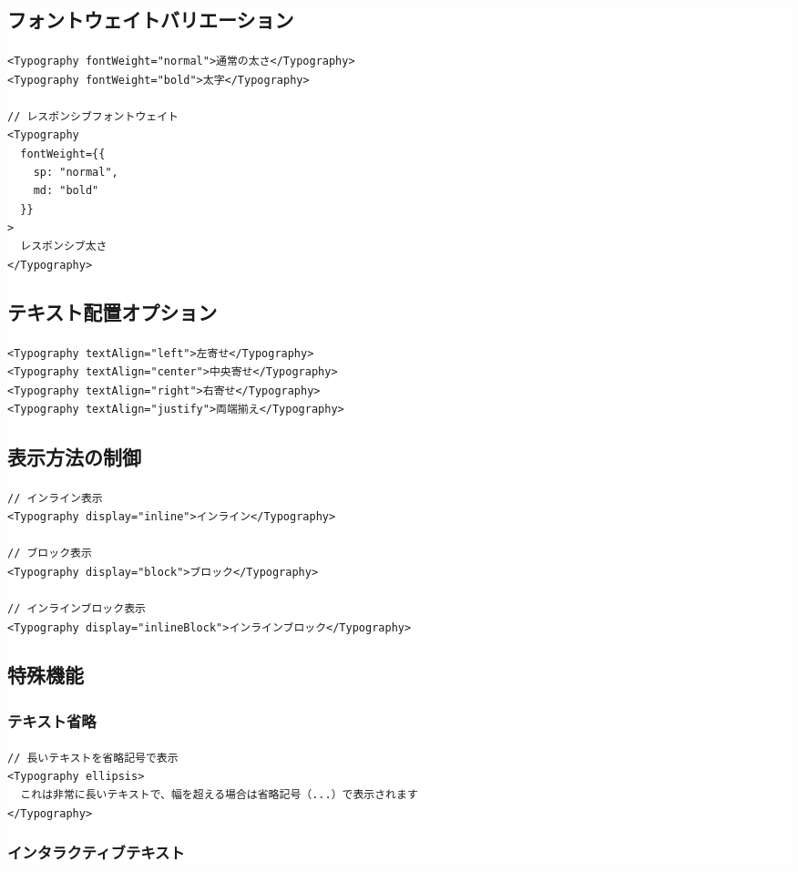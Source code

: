 ## フォントウェイトバリエーション

```tsx
<Typography fontWeight="normal">通常の太さ</Typography>
<Typography fontWeight="bold">太字</Typography>

// レスポンシブフォントウェイト
<Typography
  fontWeight={{
    sp: "normal",
    md: "bold"
  }}
>
  レスポンシブ太さ
</Typography>
```

## テキスト配置オプション

```tsx
<Typography textAlign="left">左寄せ</Typography>
<Typography textAlign="center">中央寄せ</Typography>
<Typography textAlign="right">右寄せ</Typography>
<Typography textAlign="justify">両端揃え</Typography>
```

## 表示方法の制御

```tsx
// インライン表示
<Typography display="inline">インライン</Typography>

// ブロック表示
<Typography display="block">ブロック</Typography>

// インラインブロック表示
<Typography display="inlineBlock">インラインブロック</Typography>
```

## 特殊機能

### テキスト省略

```tsx
// 長いテキストを省略記号で表示
<Typography ellipsis>
  これは非常に長いテキストで、幅を超える場合は省略記号（...）で表示されます
</Typography>
```

### インタラクティブテキスト
